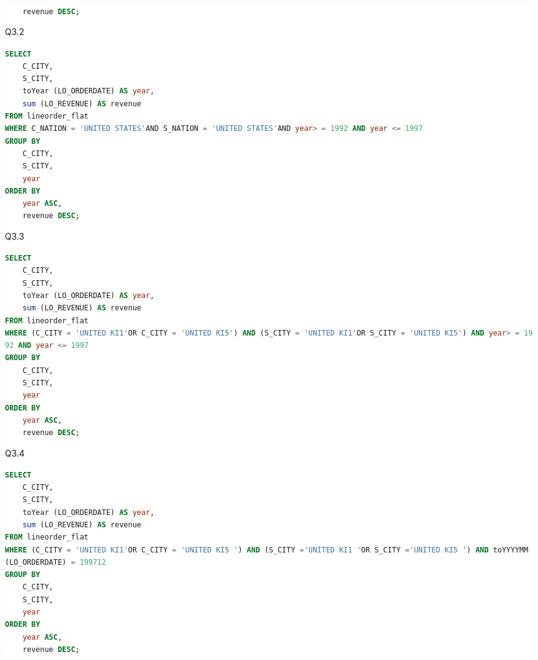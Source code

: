 ```sql 
    revenue DESC; 
``` 

Q3.2 

```sql 
SELECT 
    C_CITY, 
    S_CITY, 
    toYear (LO_ORDERDATE) AS year, 
    sum (LO_REVENUE) AS revenue 
FROM lineorder_flat 
WHERE C_NATION = 'UNITED STATES'AND S_NATION = 'UNITED STATES'AND year> = 1992 AND year <= 1997 
GROUP BY 
    C_CITY, 
    S_CITY, 
    year 
ORDER BY 
    year ASC, 
    revenue DESC; 
``` 

Q3.3 

```sql 
SELECT 
    C_CITY, 
    S_CITY, 
    toYear (LO_ORDERDATE) AS year, 
    sum (LO_REVENUE) AS revenue 
FROM lineorder_flat
WHERE (C_CITY = 'UNITED KI1'OR C_CITY = 'UNITED KI5') AND (S_CITY = 'UNITED KI1'OR S_CITY = 'UNITED KI5') AND year> = 1992 AND year <= 1997 
GROUP BY 
    C_CITY, 
    S_CITY, 
    year 
ORDER BY 
    year ASC, 
    revenue DESC; 
``` 

Q3.4 

```sql 
SELECT 
    C_CITY, 
    S_CITY, 
    toYear (LO_ORDERDATE) AS year, 
    sum (LO_REVENUE) AS revenue 
FROM lineorder_flat 
WHERE (C_CITY = 'UNITED KI1'OR C_CITY = 'UNITED KI5 ') AND (S_CITY ='UNITED KI1 'OR S_CITY ='UNITED KI5 ') AND toYYYYMM (LO_ORDERDATE) = 199712 
GROUP BY 
    C_CITY, 
    S_CITY,
    year 
ORDER BY 
    year ASC,
    revenue DESC; 
``` 
